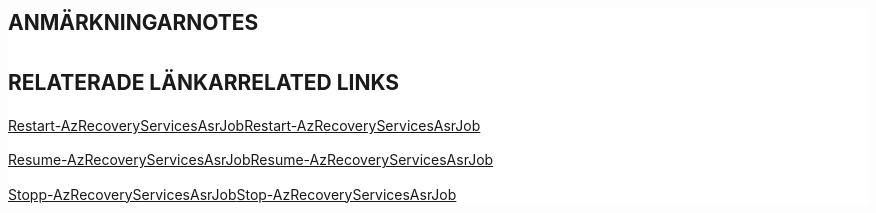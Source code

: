 ## <span data-ttu-id="62bd3-150">ANMÄRKNINGAR</span><span class="sxs-lookup"><span data-stu-id="62bd3-150">NOTES</span></span>

## <span data-ttu-id="62bd3-151">RELATERADE LÄNKAR</span><span class="sxs-lookup"><span data-stu-id="62bd3-151">RELATED LINKS</span></span>

[<span data-ttu-id="62bd3-152">Restart-AzRecoveryServicesAsrJob</span><span class="sxs-lookup"><span data-stu-id="62bd3-152">Restart-AzRecoveryServicesAsrJob</span></span>](./Restart-AzRecoveryServicesAsrJob.md)

[<span data-ttu-id="62bd3-153">Resume-AzRecoveryServicesAsrJob</span><span class="sxs-lookup"><span data-stu-id="62bd3-153">Resume-AzRecoveryServicesAsrJob</span></span>](./Resume-AzRecoveryServicesAsrJob.md)

[<span data-ttu-id="62bd3-154">Stopp-AzRecoveryServicesAsrJob</span><span class="sxs-lookup"><span data-stu-id="62bd3-154">Stop-AzRecoveryServicesAsrJob</span></span>](./Stop-AzRecoveryServicesAsrJob.md)
